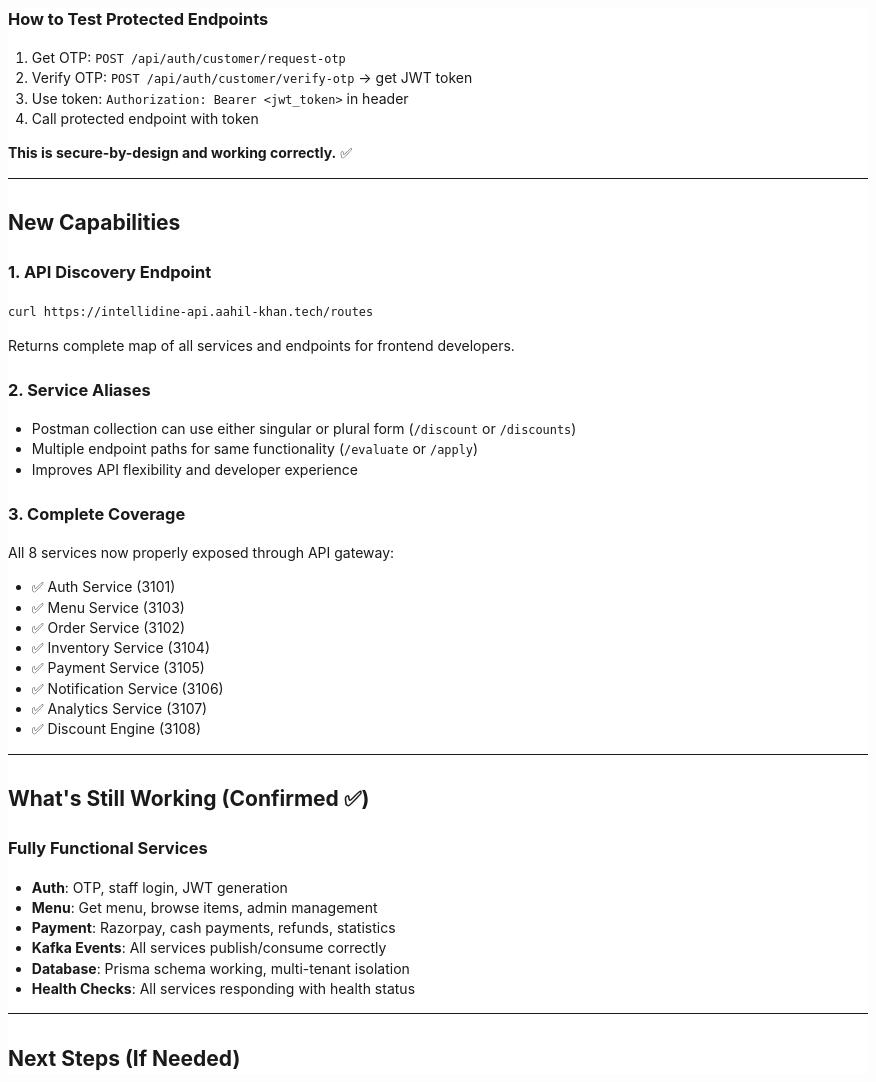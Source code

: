 ### How to Test Protected Endpoints
1. Get OTP: `POST /api/auth/customer/request-otp`
2. Verify OTP: `POST /api/auth/customer/verify-otp` → get JWT token
3. Use token: `Authorization: Bearer <jwt_token>` in header
4. Call protected endpoint with token

**This is secure-by-design and working correctly.** ✅

---

## New Capabilities

### 1. API Discovery Endpoint
```bash
curl https://intellidine-api.aahil-khan.tech/routes
```

Returns complete map of all services and endpoints for frontend developers.

### 2. Service Aliases
- Postman collection can use either singular or plural form (`/discount` or `/discounts`)
- Multiple endpoint paths for same functionality (`/evaluate` or `/apply`)
- Improves API flexibility and developer experience

### 3. Complete Coverage
All 8 services now properly exposed through API gateway:
- ✅ Auth Service (3101)
- ✅ Menu Service (3103)
- ✅ Order Service (3102)
- ✅ Inventory Service (3104)
- ✅ Payment Service (3105)
- ✅ Notification Service (3106)
- ✅ Analytics Service (3107)
- ✅ Discount Engine (3108)

---

## What's Still Working (Confirmed ✅)

### Fully Functional Services
- **Auth**: OTP, staff login, JWT generation
- **Menu**: Get menu, browse items, admin management
- **Payment**: Razorpay, cash payments, refunds, statistics
- **Kafka Events**: All services publish/consume correctly
- **Database**: Prisma schema working, multi-tenant isolation
- **Health Checks**: All services responding with health status

---

## Next Steps (If Needed)
